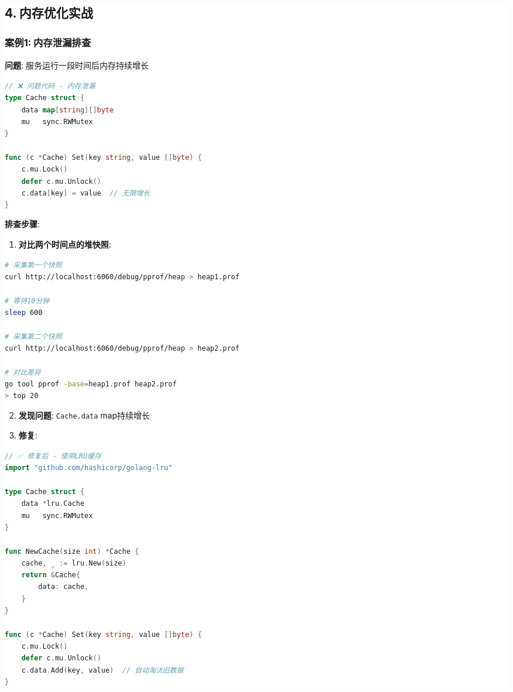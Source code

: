 
## 4. 内存优化实战

### 案例1: 内存泄漏排查

**问题**: 服务运行一段时间后内存持续增长

```go
// ❌ 问题代码 - 内存泄漏
type Cache struct {
    data map[string][]byte
    mu   sync.RWMutex
}

func (c *Cache) Set(key string, value []byte) {
    c.mu.Lock()
    defer c.mu.Unlock()
    c.data[key] = value  // 无限增长
}
```

**排查步骤**:

1. **对比两个时间点的堆快照**:
```bash
# 采集第一个快照
curl http://localhost:6060/debug/pprof/heap > heap1.prof

# 等待10分钟
sleep 600

# 采集第二个快照
curl http://localhost:6060/debug/pprof/heap > heap2.prof

# 对比差异
go tool pprof -base=heap1.prof heap2.prof
> top 20
```

2. **发现问题**: `Cache.data` map持续增长

3. **修复**:

```go
// ✅ 修复后 - 使用LRU缓存
import "github.com/hashicorp/golang-lru"

type Cache struct {
    data *lru.Cache
    mu   sync.RWMutex
}

func NewCache(size int) *Cache {
    cache, _ := lru.New(size)
    return &Cache{
        data: cache,
    }
}

func (c *Cache) Set(key string, value []byte) {
    c.mu.Lock()
    defer c.mu.Unlock()
    c.data.Add(key, value)  // 自动淘汰旧数据
}
```

